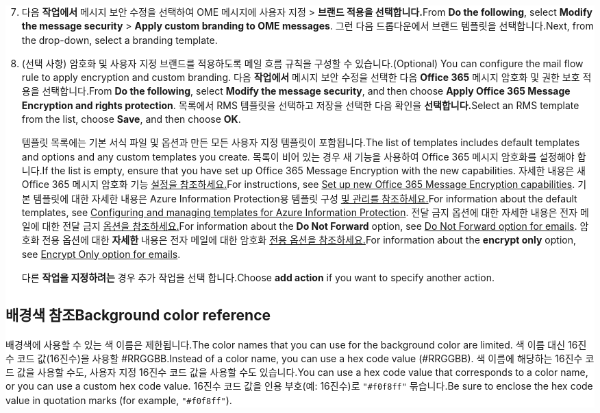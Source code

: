 7. <span data-ttu-id="54a90-230">다음 **작업에서** 메시지  보안 수정을 선택하여 OME 메시지에 사용자 지정 \> **브랜드 적용을 선택합니다.**</span><span class="sxs-lookup"><span data-stu-id="54a90-230">From **Do the following**, select **Modify the message security** \> **Apply custom branding to OME messages**.</span></span> <span data-ttu-id="54a90-231">그런 다음 드롭다운에서 브랜드 템플릿을 선택합니다.</span><span class="sxs-lookup"><span data-stu-id="54a90-231">Next, from the drop-down, select a branding template.</span></span>

8. <span data-ttu-id="54a90-232">(선택 사항) 암호화 및 사용자 지정 브랜드를 적용하도록 메일 흐름 규칙을 구성할 수 있습니다.</span><span class="sxs-lookup"><span data-stu-id="54a90-232">(Optional) You can configure the mail flow rule to apply encryption and custom branding.</span></span> <span data-ttu-id="54a90-233">다음 **작업에서** 메시지 보안 수정을 선택한 다음 **Office 365** 메시지 암호화 및 권한 보호 적용을 선택합니다.</span><span class="sxs-lookup"><span data-stu-id="54a90-233">From **Do the following**, select **Modify the message security**, and then choose **Apply Office 365 Message Encryption and rights protection**.</span></span> <span data-ttu-id="54a90-234">목록에서 RMS 템플릿을 선택하고 저장을 선택한 다음 확인을 **선택합니다.**</span><span class="sxs-lookup"><span data-stu-id="54a90-234">Select an RMS template from the list, choose **Save**, and then choose **OK**.</span></span>
  
   <span data-ttu-id="54a90-235">템플릿 목록에는 기본 서식 파일 및 옵션과 만든 모든 사용자 지정 템플릿이 포함됩니다.</span><span class="sxs-lookup"><span data-stu-id="54a90-235">The list of templates includes default templates and options and any custom templates you create.</span></span> <span data-ttu-id="54a90-236">목록이 비어 있는 경우 새 기능을 사용하여 Office 365 메시지 암호화를 설정해야 합니다.</span><span class="sxs-lookup"><span data-stu-id="54a90-236">If the list is empty, ensure that you have set up Office 365 Message Encryption with the new capabilities.</span></span> <span data-ttu-id="54a90-237">자세한 내용은 새 Office 365 메시지 암호화 기능 [설정을 참조하세요.](set-up-new-message-encryption-capabilities.md)</span><span class="sxs-lookup"><span data-stu-id="54a90-237">For instructions, see [Set up new Office 365 Message Encryption capabilities](set-up-new-message-encryption-capabilities.md).</span></span> <span data-ttu-id="54a90-238">기본 템플릿에 대한 자세한 내용은 Azure Information Protection용 템플릿 구성 [및 관리를 참조하세요.](https://docs.microsoft.com/information-protection/deploy-use/configure-policy-templates)</span><span class="sxs-lookup"><span data-stu-id="54a90-238">For information about the default templates, see [Configuring and managing templates for Azure Information Protection](https://docs.microsoft.com/information-protection/deploy-use/configure-policy-templates).</span></span> <span data-ttu-id="54a90-239">전달 금지  옵션에 대한 자세한 내용은 전자 메일에 대한 전달 금지 [옵션을 참조하세요.](https://docs.microsoft.com/information-protection/deploy-use/configure-usage-rights#do-not-forward-option-for-emails)</span><span class="sxs-lookup"><span data-stu-id="54a90-239">For information about the **Do Not Forward** option, see [Do Not Forward option for emails](https://docs.microsoft.com/information-protection/deploy-use/configure-usage-rights#do-not-forward-option-for-emails).</span></span> <span data-ttu-id="54a90-240">암호화 전용 옵션에 대한 **자세한** 내용은 전자 메일에 대한 암호화 [전용 옵션을 참조하세요.](https://docs.microsoft.com/information-protection/deploy-use/configure-usage-rights#encrypt-only-option-for-emails)</span><span class="sxs-lookup"><span data-stu-id="54a90-240">For information about the **encrypt only** option, see [Encrypt Only option for emails](https://docs.microsoft.com/information-protection/deploy-use/configure-usage-rights#encrypt-only-option-for-emails).</span></span>

   <span data-ttu-id="54a90-241">다른 **작업을 지정하려는** 경우 추가 작업을 선택 합니다.</span><span class="sxs-lookup"><span data-stu-id="54a90-241">Choose **add action** if you want to specify another action.</span></span>

## <a name="background-color-reference"></a><span data-ttu-id="54a90-242">배경색 참조</span><span class="sxs-lookup"><span data-stu-id="54a90-242">Background color reference</span></span>

<span data-ttu-id="54a90-243">배경색에 사용할 수 있는 색 이름은 제한됩니다.</span><span class="sxs-lookup"><span data-stu-id="54a90-243">The color names that you can use for the background color are limited.</span></span> <span data-ttu-id="54a90-244">색 이름 대신 16진수 코드 값(16진수)을 사용할 #RRGGBB.</span><span class="sxs-lookup"><span data-stu-id="54a90-244">Instead of a color name, you can use a hex code value (#RRGGBB).</span></span> <span data-ttu-id="54a90-245">색 이름에 해당하는 16진수 코드 값을 사용할 수도, 사용자 지정 16진수 코드 값을 사용할 수도 있습니다.</span><span class="sxs-lookup"><span data-stu-id="54a90-245">You can use a hex code value that corresponds to a color name, or you can use a custom hex code value.</span></span> <span data-ttu-id="54a90-246">16진수 코드 값을 인용 부호(예: 16진수)로 `"#f0f8ff"` 묶습니다.</span><span class="sxs-lookup"><span data-stu-id="54a90-246">Be sure to enclose the hex code value in quotation marks (for example, `"#f0f8ff"`).</span></span>
